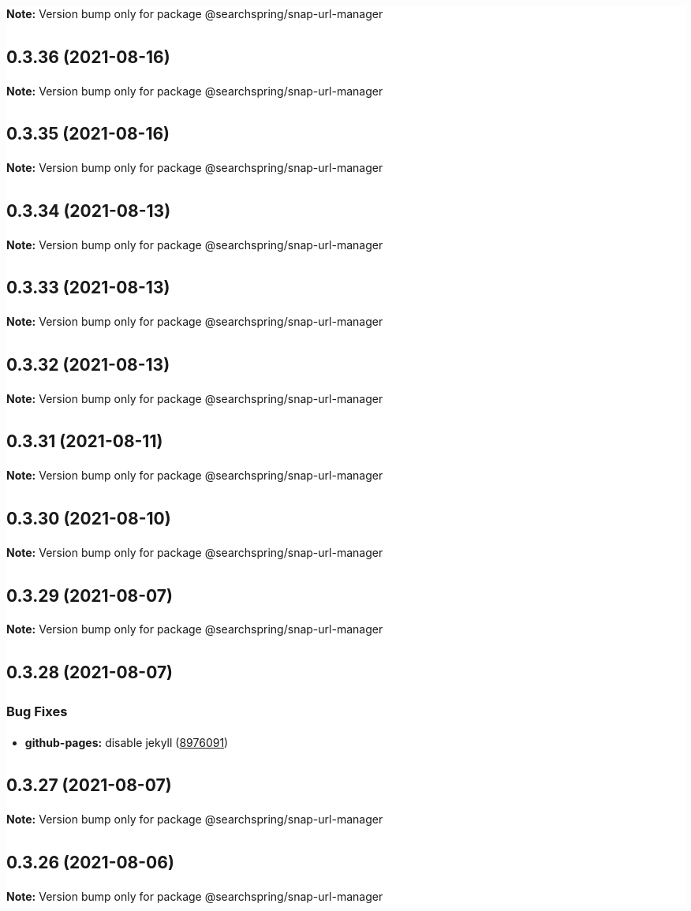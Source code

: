 **Note:** Version bump only for package @searchspring/snap-url-manager

## 0.3.36 (2021-08-16)

**Note:** Version bump only for package @searchspring/snap-url-manager

## 0.3.35 (2021-08-16)

**Note:** Version bump only for package @searchspring/snap-url-manager

## 0.3.34 (2021-08-13)

**Note:** Version bump only for package @searchspring/snap-url-manager

## 0.3.33 (2021-08-13)

**Note:** Version bump only for package @searchspring/snap-url-manager

## 0.3.32 (2021-08-13)

**Note:** Version bump only for package @searchspring/snap-url-manager

## 0.3.31 (2021-08-11)

**Note:** Version bump only for package @searchspring/snap-url-manager

## 0.3.30 (2021-08-10)

**Note:** Version bump only for package @searchspring/snap-url-manager

## 0.3.29 (2021-08-07)

**Note:** Version bump only for package @searchspring/snap-url-manager

## 0.3.28 (2021-08-07)

### Bug Fixes

- **github-pages:** disable jekyll ([8976091](https://github.com/searchspring/snap/commit/8976091670f96f31ac4ba9c980c134ef39b79361))

## 0.3.27 (2021-08-07)

**Note:** Version bump only for package @searchspring/snap-url-manager

## 0.3.26 (2021-08-06)

**Note:** Version bump only for package @searchspring/snap-url-manager
